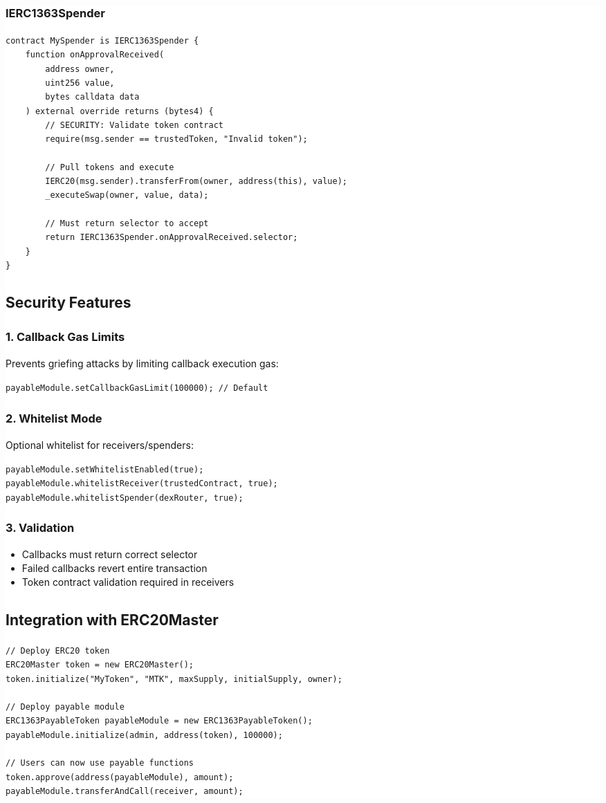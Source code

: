 ### IERC1363Spender
```solidity
contract MySpender is IERC1363Spender {
    function onApprovalReceived(
        address owner,
        uint256 value,
        bytes calldata data
    ) external override returns (bytes4) {
        // SECURITY: Validate token contract
        require(msg.sender == trustedToken, "Invalid token");
        
        // Pull tokens and execute
        IERC20(msg.sender).transferFrom(owner, address(this), value);
        _executeSwap(owner, value, data);
        
        // Must return selector to accept
        return IERC1363Spender.onApprovalReceived.selector;
    }
}
```

## Security Features

### 1. Callback Gas Limits
Prevents griefing attacks by limiting callback execution gas:
```solidity
payableModule.setCallbackGasLimit(100000); // Default
```

### 2. Whitelist Mode
Optional whitelist for receivers/spenders:
```solidity
payableModule.setWhitelistEnabled(true);
payableModule.whitelistReceiver(trustedContract, true);
payableModule.whitelistSpender(dexRouter, true);
```

### 3. Validation
- Callbacks must return correct selector
- Failed callbacks revert entire transaction
- Token contract validation required in receivers

## Integration with ERC20Master

```solidity
// Deploy ERC20 token
ERC20Master token = new ERC20Master();
token.initialize("MyToken", "MTK", maxSupply, initialSupply, owner);

// Deploy payable module
ERC1363PayableToken payableModule = new ERC1363PayableToken();
payableModule.initialize(admin, address(token), 100000);

// Users can now use payable functions
token.approve(address(payableModule), amount);
payableModule.transferAndCall(receiver, amount);
```
